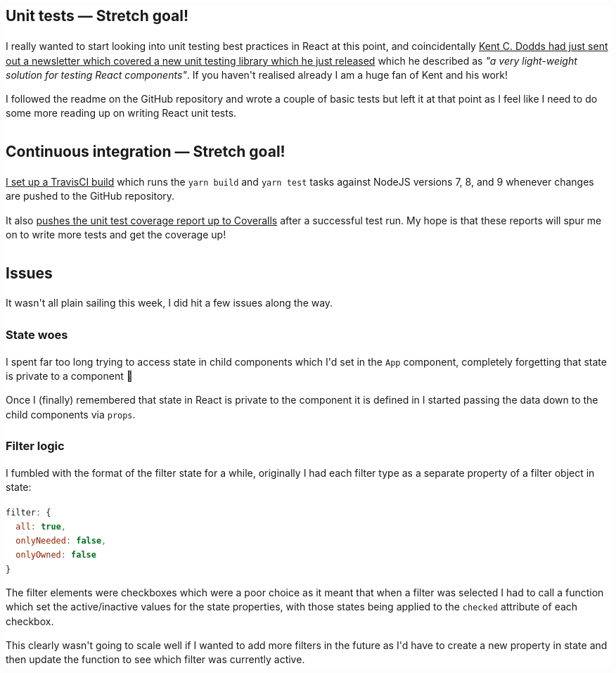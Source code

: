 
## Unit tests — Stretch goal!

I really wanted to start looking into unit testing best practices in React at this point, and coincidentally [Kent C. Dodds had just sent out a newsletter which covered a new unit testing library which he just released](https://github.com/kentcdodds/react-testing-library) which he described as *"a very light-weight solution for testing React components"*. If you haven't realised already I am a huge fan of Kent and his work!

I followed the readme on the GitHub repository and wrote a couple of basic tests but left it at that point as I feel like I need to do some more reading up on writing React unit tests.


## Continuous integration — Stretch goal!

[I set up a TravisCI build](https://travis-ci.org/DamianMullins/Coinsly) which runs the `yarn build` and `yarn test` tasks against NodeJS versions 7, 8, and 9 whenever changes are pushed to the GitHub repository.

It also [pushes the unit test coverage report up to Coveralls](https://coveralls.io/github/DamianMullins/Coinsly) after a successful test run. My hope is that these reports will spur me on to write more tests and get the coverage up!


## Issues

It wasn't all plain sailing this week, I did hit a few issues along the way.

### State woes

I spent far too long trying to access state in child components which I'd set in the `App` component, completely forgetting that state is private to a component 🤦

Once I (finally) remembered that state in React is private to the component it is defined in I started passing the data down to the child components via  `props`.

### Filter logic

I fumbled with the format of the filter state for a while, originally I had each filter type as a separate property of a filter object in state:

```js
filter: {
  all: true,
  onlyNeeded: false,
  onlyOwned: false
}
```

The filter elements were checkboxes which were a poor choice as it meant that when a filter was selected I had to call a function which set the active/inactive values for the state properties, with those states being applied to the `checked` attribute of each checkbox.

This clearly wasn't going to scale well if I wanted to add more filters in the future as I'd have to create a new property in state and then update the function to see which filter was currently active.
